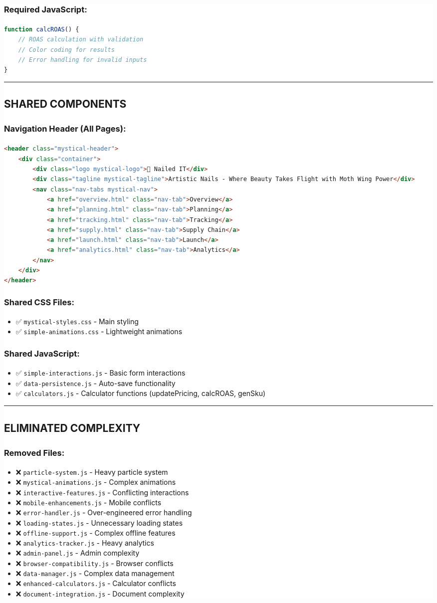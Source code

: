 ### **Required JavaScript**:
```javascript
function calcROAS() {
    // ROAS calculation with validation
    // Color coding for results
    // Error handling for invalid inputs
}
```

---

## **SHARED COMPONENTS**

### **Navigation Header** (All Pages):
```html
<header class="mystical-header">
    <div class="container">
        <div class="logo mystical-logo">🦋 Nailed IT</div>
        <div class="tagline mystical-tagline">Artistic Nails - Where Beauty Takes Flight with Moth Wing Power</div>
        <nav class="nav-tabs mystical-nav">
            <a href="overview.html" class="nav-tab">Overview</a>
            <a href="planning.html" class="nav-tab">Planning</a>
            <a href="tracking.html" class="nav-tab">Tracking</a>
            <a href="supply.html" class="nav-tab">Supply Chain</a>
            <a href="launch.html" class="nav-tab">Launch</a>
            <a href="analytics.html" class="nav-tab">Analytics</a>
        </nav>
    </div>
</header>
```

### **Shared CSS Files**:
- ✅ `mystical-styles.css` - Main styling
- ✅ `simple-animations.css` - Lightweight animations

### **Shared JavaScript**:
- ✅ `simple-interactions.js` - Basic form interactions
- ✅ `data-persistence.js` - Auto-save functionality
- ✅ `calculators.js` - Calculator functions (updatePricing, calcROAS, genSku)

---

## **ELIMINATED COMPLEXITY**

### **Removed Files**:
- ❌ `particle-system.js` - Heavy particle system
- ❌ `mystical-animations.js` - Complex animations
- ❌ `interactive-features.js` - Conflicting interactions
- ❌ `mobile-enhancements.js` - Mobile conflicts
- ❌ `error-handler.js` - Over-engineered error handling
- ❌ `loading-states.js` - Unnecessary loading states
- ❌ `offline-support.js` - Complex offline features
- ❌ `analytics-tracker.js` - Heavy analytics
- ❌ `admin-panel.js` - Admin complexity
- ❌ `browser-compatibility.js` - Browser conflicts
- ❌ `data-manager.js` - Complex data management
- ❌ `enhanced-calculators.js` - Calculator conflicts
- ❌ `document-integration.js` - Document complexity
